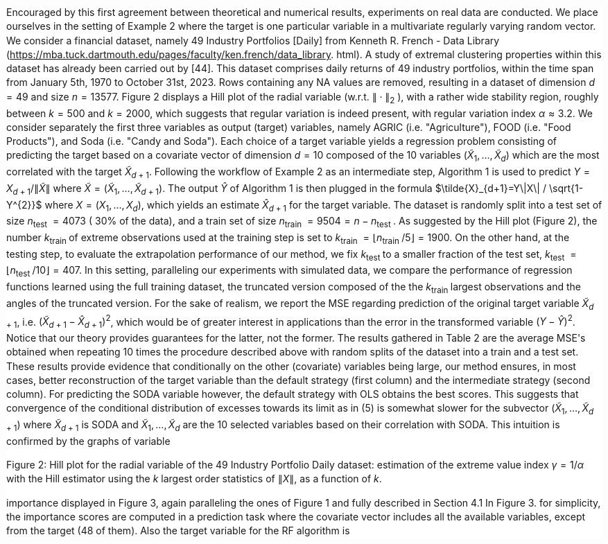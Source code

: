 Encouraged by this first agreement between theoretical and numerical results, experiments on real data are conducted. We place ourselves in the setting of Example 2 where the target is one particular variable in a multivariate regularly varying random vector. We consider a financial dataset, namely 49 Industry Portfolios [Daily] from Kenneth R. French - Data Library (https://mba.tuck.dartmouth.edu/pages/faculty/ken.french/data_library. html). A study of extremal clustering properties within this dataset has already been carried out by [44]. This dataset comprises daily returns of 49 industry portfolios, within the time span from January 5th, 1970 to October 31st, 2023. Rows containing any NA values are removed, resulting in a dataset of dimension $d=49$ and size $n=13577$. Figure 2 displays a Hill plot of the radial variable (w.r.t. $\|\cdot\|_{2}$ ), with a rather wide stability region, roughly between $k=500$ and $k=2000$, which suggests that regular variation is indeed present, with regular variation index $\alpha \approx 3.2$. We consider separately the first three variables as output (target) variables, namely AGRIC (i.e. "Agriculture"), FOOD (i.e. "Food Products"), and Soda (i.e. "Candy and Soda"). Each choice of a target variable yields a regression problem consisting of predicting the target based on a covariate vector of dimension $d=10$ composed of the 10 variables $\left(\tilde{X}_{1}, \ldots, \tilde{X}_{d}\right)$ which are the most correlated with the target $\tilde{X}_{d+1}$. Following the workflow of Example 2 as an intermediate step, Algorithm 1 is used to predict $Y=X_{d+1} /\|\tilde{X}\|$ where $\tilde{X}=\left(\tilde{X}_{1}, \ldots, \tilde{X}_{d+1}\right)$. The output $\hat{Y}$ of Algorithm 1 is then plugged in the formula $\tilde{X}_{d+1}=Y\|X\| / \sqrt{1-Y^{2}}$ where $X=\left(X_{1}, \ldots, X_{d}\right)$, which yields an estimate $\hat{X}_{d+1}$ for the target variable. The dataset is randomly split into a test set of size $n_{\text {test }}=4073$ ( $30 \%$ of the data), and a train set of size $n_{\text {train }}=9504=n-n_{\text {test }}$. As suggested by the Hill plot (Figure 2), the number $k_{\text {train }}$ of extreme observations used at the training step is set to $k_{\text {train }}=\left\lfloor n_{\text {train }} / 5\right\rfloor=1900$. On the other hand, at the testing step, to evaluate the extrapolation performance of our method, we fix $k_{\text {test }}$ to a smaller fraction of the test set, $k_{\text {test }}=\left\lfloor n_{\text {test }} / 10\right\rfloor=407$. In this setting, paralleling our experiments with simulated data, we compare the performance of regression functions learned using the full training dataset, the truncated version composed of the the $k_{\text {train }}$ largest observations and the angles of the truncated version. For the sake of realism, we report the MSE regarding prediction of the original target variable $\tilde{X}_{d+1}$, i.e. $\left(\tilde{X}_{d+1}-\hat{X}_{d+1}\right)^{2}$, which would be of greater interest in applications than the error in the transformed variable $(Y-\hat{Y})^{2}$. Notice that our theory provides guarantees for the latter, not the former. The results gathered in Table 2 are the average MSE's obtained when repeating 10 times the procedure described above with random splits of the dataset into a train and a test set. These results provide evidence that conditionally on the other (covariate) variables being large, our method ensures, in most cases, better reconstruction of the target variable than the default strategy (first column) and the intermediate strategy (second column). For predicting the SODA variable however, the default strategy with OLS obtains the best scores. This suggests that convergence of the conditional distribution of excesses towards its limit as in (5) is somewhat slower for the subvector $\left(\tilde{X}_{1}, \ldots, \tilde{X}_{d+1}\right)$ where $\tilde{X}_{d+1}$ is SODA and $\tilde{X}_{1}, \ldots, \tilde{X}_{d}$ are the 10 selected variables based on their correlation with SODA. This intuition is confirmed by the graphs of variable



Figure 2: Hill plot for the radial variable of the 49 Industry Portfolio Daily dataset: estimation of the extreme value index $\gamma=1 / \alpha$ with the Hill estimator using the $k$ largest order statistics of $\|X\|$, as a function of $k$.

importance displayed in Figure 3, again paralleling the ones of Figure 1 and fully described in Section 4.1 In Figure 3. for simplicity, the importance scores are computed in a prediction task where the covariate vector includes all the available variables, except from the target (48 of them). Also the target variable for the RF algorithm is
